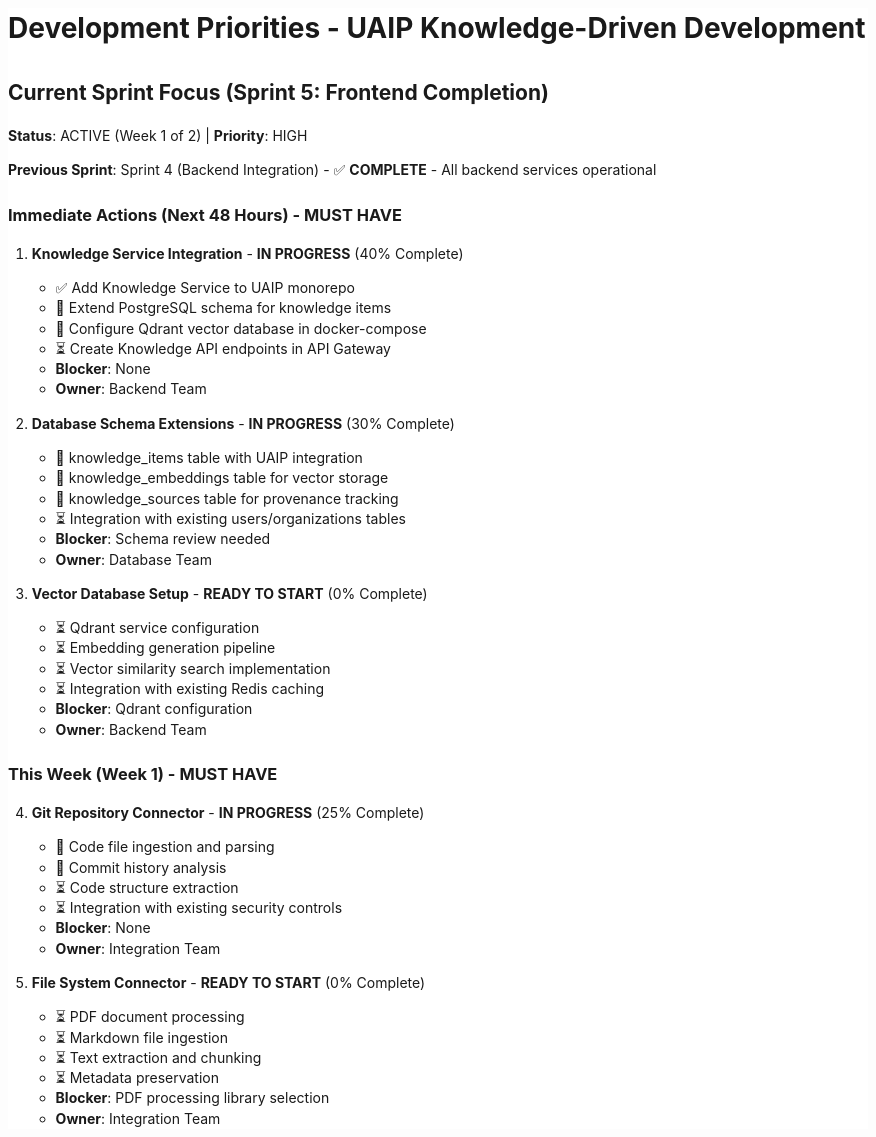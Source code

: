 # Development Priorities - UAIP Knowledge-Driven Development

## Current Sprint Focus (Sprint 5: Frontend Completion)
**Status**: ACTIVE (Week 1 of 2) | **Priority**: HIGH

**Previous Sprint**: Sprint 4 (Backend Integration) - ✅ **COMPLETE** - All backend services operational

### Immediate Actions (Next 48 Hours) - MUST HAVE
1. **Knowledge Service Integration** - **IN PROGRESS** (40% Complete)
   - ✅ Add Knowledge Service to UAIP monorepo
   - 🔄 Extend PostgreSQL schema for knowledge items
   - 🔄 Configure Qdrant vector database in docker-compose
   - ⏳ Create Knowledge API endpoints in API Gateway
   - **Blocker**: None
   - **Owner**: Backend Team

2. **Database Schema Extensions** - **IN PROGRESS** (30% Complete)
   - 🔄 knowledge_items table with UAIP integration
   - 🔄 knowledge_embeddings table for vector storage
   - 🔄 knowledge_sources table for provenance tracking
   - ⏳ Integration with existing users/organizations tables
   - **Blocker**: Schema review needed
   - **Owner**: Database Team

3. **Vector Database Setup** - **READY TO START** (0% Complete)
   - ⏳ Qdrant service configuration
   - ⏳ Embedding generation pipeline
   - ⏳ Vector similarity search implementation
   - ⏳ Integration with existing Redis caching
   - **Blocker**: Qdrant configuration
   - **Owner**: Backend Team

### This Week (Week 1) - MUST HAVE
4. **Git Repository Connector** - **IN PROGRESS** (25% Complete)
   - 🔄 Code file ingestion and parsing
   - 🔄 Commit history analysis
   - ⏳ Code structure extraction
   - ⏳ Integration with existing security controls
   - **Blocker**: None
   - **Owner**: Integration Team

5. **File System Connector** - **READY TO START** (0% Complete)
   - ⏳ PDF document processing
   - ⏳ Markdown file ingestion
   - ⏳ Text extraction and chunking
   - ⏳ Metadata preservation
   - **Blocker**: PDF processing library selection
   - **Owner**: Integration Team
